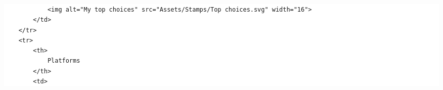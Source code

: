                 <img alt="My top choices" src="Assets/Stamps/Top choices.svg" width="16">
            </td>
        </tr>
        <tr>
            <th>
                Platforms
            </th>
            <td>